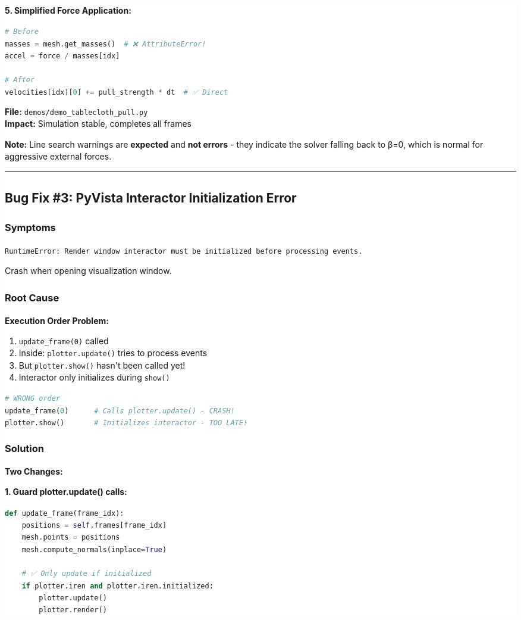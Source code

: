 **5. Simplified Force Application:**
```python
# Before
masses = mesh.get_masses()  # ❌ AttributeError!
accel = force / masses[idx]

# After
velocities[idx][0] += pull_strength * dt  # ✅ Direct
```

**File:** `demos/demo_tablecloth_pull.py`  
**Impact:** Simulation stable, completes all frames

**Note:** Line search warnings are **expected** and **not errors** - they indicate the solver falling back to β=0, which is normal for aggressive external forces.

---

## Bug Fix #3: PyVista Interactor Initialization Error

### Symptoms
```
RuntimeError: Render window interactor must be initialized before processing events.
```

Crash when opening visualization window.

### Root Cause
**Execution Order Problem:**

1. `update_frame(0)` called
2. Inside: `plotter.update()` tries to process events
3. But `plotter.show()` hasn't been called yet!
4. Interactor only initializes during `show()`

```python
# WRONG order
update_frame(0)      # Calls plotter.update() - CRASH!
plotter.show()       # Initializes interactor - TOO LATE!
```

### Solution

**Two Changes:**

**1. Guard plotter.update() calls:**
```python
def update_frame(frame_idx):
    positions = self.frames[frame_idx]
    mesh.points = positions
    mesh.compute_normals(inplace=True)
    
    # ✅ Only update if initialized
    if plotter.iren and plotter.iren.initialized:
        plotter.update()
        plotter.render()
```
